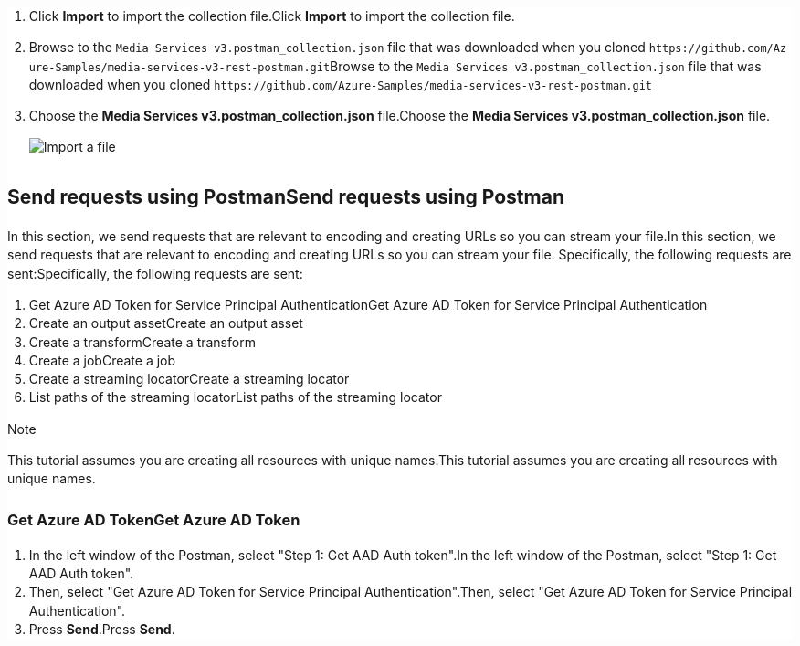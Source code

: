 1. <span data-ttu-id="88e26-139">Click **Import** to import the collection file.</span><span class="sxs-lookup"><span data-stu-id="88e26-139">Click **Import** to import the collection file.</span></span>
1. <span data-ttu-id="88e26-140">Browse to the `Media Services v3.postman_collection.json` file that was downloaded when you cloned `https://github.com/Azure-Samples/media-services-v3-rest-postman.git`</span><span class="sxs-lookup"><span data-stu-id="88e26-140">Browse to the `Media Services v3.postman_collection.json` file that was downloaded when you cloned `https://github.com/Azure-Samples/media-services-v3-rest-postman.git`</span></span>
3. <span data-ttu-id="88e26-141">Choose the **Media Services v3.postman_collection.json** file.</span><span class="sxs-lookup"><span data-stu-id="88e26-141">Choose the **Media Services v3.postman_collection.json** file.</span></span>

    ![Import a file](./media/develop-with-postman/postman-import-collection.png)

## <a name="send-requests-using-postman"></a><span data-ttu-id="88e26-143">Send requests using Postman</span><span class="sxs-lookup"><span data-stu-id="88e26-143">Send requests using Postman</span></span>

<span data-ttu-id="88e26-144">In this section, we send requests that are relevant to encoding and creating URLs so you can stream your file.</span><span class="sxs-lookup"><span data-stu-id="88e26-144">In this section, we send requests that are relevant to encoding and creating URLs so you can stream your file.</span></span> <span data-ttu-id="88e26-145">Specifically, the following requests are sent:</span><span class="sxs-lookup"><span data-stu-id="88e26-145">Specifically, the following requests are sent:</span></span>

1. <span data-ttu-id="88e26-146">Get Azure AD Token for Service Principal Authentication</span><span class="sxs-lookup"><span data-stu-id="88e26-146">Get Azure AD Token for Service Principal Authentication</span></span>
2. <span data-ttu-id="88e26-147">Create an output asset</span><span class="sxs-lookup"><span data-stu-id="88e26-147">Create an output asset</span></span>
3. <span data-ttu-id="88e26-148">Create a transform</span><span class="sxs-lookup"><span data-stu-id="88e26-148">Create a transform</span></span>
4. <span data-ttu-id="88e26-149">Create a job</span><span class="sxs-lookup"><span data-stu-id="88e26-149">Create a job</span></span> 
5. <span data-ttu-id="88e26-150">Create a streaming locator</span><span class="sxs-lookup"><span data-stu-id="88e26-150">Create a streaming locator</span></span>
6. <span data-ttu-id="88e26-151">List paths of the streaming locator</span><span class="sxs-lookup"><span data-stu-id="88e26-151">List paths of the streaming locator</span></span>

> [!Note]
>  <span data-ttu-id="88e26-152">This tutorial assumes you are creating all resources with unique names.</span><span class="sxs-lookup"><span data-stu-id="88e26-152">This tutorial assumes you are creating all resources with unique names.</span></span>  

### <a name="get-azure-ad-token"></a><span data-ttu-id="88e26-153">Get Azure AD Token</span><span class="sxs-lookup"><span data-stu-id="88e26-153">Get Azure AD Token</span></span> 

1. <span data-ttu-id="88e26-154">In the left window of the Postman, select "Step 1: Get AAD Auth token".</span><span class="sxs-lookup"><span data-stu-id="88e26-154">In the left window of the Postman, select "Step 1: Get AAD Auth token".</span></span>
2. <span data-ttu-id="88e26-155">Then, select "Get Azure AD Token for Service Principal Authentication".</span><span class="sxs-lookup"><span data-stu-id="88e26-155">Then, select "Get Azure AD Token for Service Principal Authentication".</span></span>
3. <span data-ttu-id="88e26-156">Press **Send**.</span><span class="sxs-lookup"><span data-stu-id="88e26-156">Press **Send**.</span></span>
